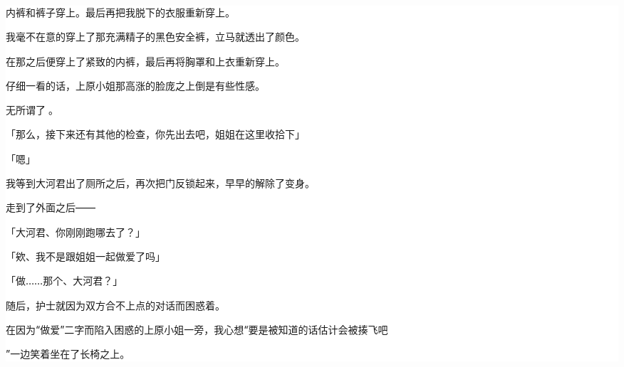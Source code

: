 内裤和裤子穿上。最后再把我脱下的衣服重新穿上。

我毫不在意的穿上了那充满精子的黑色安全裤，立马就透出了颜色。

在那之后便穿上了紧致的内裤，最后再将胸罩和上衣重新穿上。

仔细一看的话，上原小姐那高涨的脸庞之上倒是有些性感。

无所谓了 。

「那么，接下来还有其他的检查，你先出去吧，姐姐在这里收拾下」

「嗯」

我等到大河君出了厕所之后，再次把门反锁起来，早早的解除了变身。

走到了外面之后――

「大河君、你刚刚跑哪去了？」

「欸、我不是跟姐姐一起做爱了吗」

「做……那个、大河君？」

随后，护士就因为双方合不上点的对话而困惑着。

在因为“做爱”二字而陷入困惑的上原小姐一旁，我心想“要是被知道的话估计会被揍飞吧

”一边笑着坐在了长椅之上。


